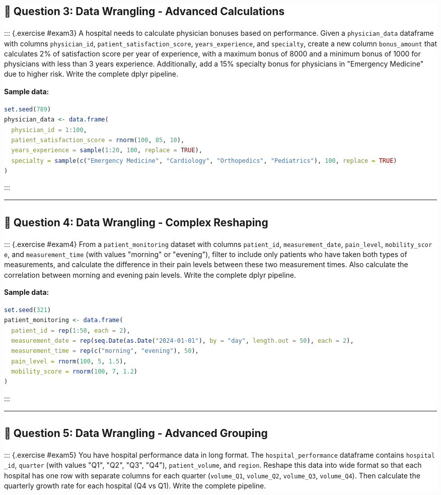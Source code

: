 
## 🏥 Question 3: Data Wrangling - Advanced Calculations

::: {.exercise #exam3}
A hospital needs to calculate physician bonuses based on performance. Given a `physician_data` dataframe with columns `physician_id`, `patient_satisfaction_score`, `years_experience`, and `specialty`, create a new column `bonus_amount` that calculates 2% of satisfaction score per year of experience, with a maximum bonus of 8000 and a minimum bonus of 1000 for physicians with less than 3 years experience. Additionally, add a 15% specialty bonus for physicians in "Emergency Medicine" due to higher risk. Write the complete dplyr pipeline.

**Sample data:**
```r
set.seed(789)
physician_data <- data.frame(
  physician_id = 1:100,
  patient_satisfaction_score = rnorm(100, 85, 10),
  years_experience = sample(1:20, 100, replace = TRUE),
  specialty = sample(c("Emergency Medicine", "Cardiology", "Orthopedics", "Pediatrics"), 100, replace = TRUE)
)
```
:::

---

## 🏥 Question 4: Data Wrangling - Complex Reshaping

::: {.exercise #exam4}
From a `patient_monitoring` dataset with columns `patient_id`, `measurement_date`, `pain_level`, `mobility_score`, and `measurement_time` (with values "morning" or "evening"), filter to include only patients who have taken both types of measurements, and calculate the difference in their pain levels between these two measurement times. Also calculate the correlation between morning and evening pain levels. Write the complete dplyr pipeline.

**Sample data:**
```r
set.seed(321)
patient_monitoring <- data.frame(
  patient_id = rep(1:50, each = 2),
  measurement_date = rep(seq.Date(as.Date("2024-01-01"), by = "day", length.out = 50), each = 2),
  measurement_time = rep(c("morning", "evening"), 50),
  pain_level = rnorm(100, 5, 1.5),
  mobility_score = rnorm(100, 7, 1.2)
)
```
:::

---

## 🏥 Question 5: Data Wrangling - Advanced Grouping

::: {.exercise #exam5}
You have hospital performance data in long format. The `hospital_performance` dataframe contains `hospital_id`, `quarter` (with values "Q1", "Q2", "Q3", "Q4"), `patient_volume`, and `region`. Reshape this data into wide format so that each hospital has one row with separate columns for each quarter (`volume_Q1`, `volume_Q2`, `volume_Q3`, `volume_Q4`). Then calculate the quarterly growth rate for each hospital (Q4 vs Q1). Write the complete pipeline.
